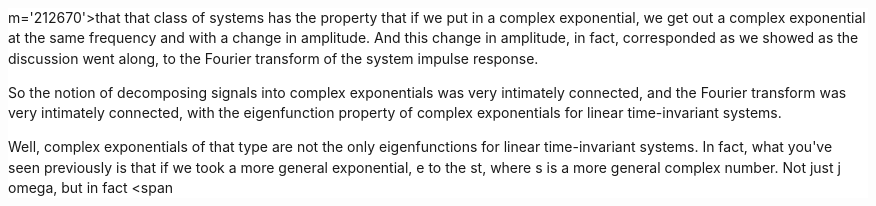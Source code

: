   m='212670'>that</span> <span m='214080'>that</span> <span m='214390'>class
  of</span> <span m='214790'>systems</span> <span m='215390'>has</span> <span
  m='215670'>the</span> <span m='215760'>property</span> <span
  m='216720'>that</span> <span m='216940'>if</span> <span m='217090'>we</span>
  <span m='217220'>put</span> <span m='217470'>in</span> <span
  m='217680'>a</span> <span m='217750'>complex</span> <span
  m='218300'>exponential,</span> <span m='220040'>we</span> <span
  m='220230'>get</span> <span m='220450'>out</span> <span m='220950'>a</span>
  <span m='221070'>complex</span> <span m='221630'>exponential</span> <span
  m='222860'>at</span> <span m='223070'>the</span> <span m='223150'>same</span>
  <span m='223730'>frequency</span> <span m='224920'>and</span> <span
  m='225170'>with</span> <span m='225320'>a</span> <span
  m='225420'>change</span> <span m='225840'>in</span> <span
  m='225890'>amplitude.</span> <span m='227100'>And</span> <span
  m='227300'>this</span> <span m='227490'>change</span> <span
  m='227840'>in</span> <span m='227920'>amplitude,</span> <span
  m='229460'>in</span> <span m='229680'>fact,</span> <span
  m='230520'>corresponded</span> <span m='231500'>as</span> <span
  m='231670'>we</span> <span m='231790'>showed</span> <span m='232220'>as</span>
  <span m='232380'>the</span> <span m='232460'>discussion</span> <span
  m='232980'>went</span> <span m='233120'>along,</span> <span
  m='233990'>to</span> <span m='234365'>the</span> <span
  m='234740'>Fourier</span> <span m='235180'>transform</span> <span
  m='236560'>of</span> <span m='237080'>the</span> <span
  m='237180'>system</span> <span m='237600'>impulse</span> <span
  m='238020'>response.</span> </p><p><span m='240380'>So</span> <span
  m='241150'>the</span> <span m='241540'>notion</span> <span
  m='242250'>of</span> <span m='243290'>decomposing</span> <span
  m='244030'>signals</span> <span m='244790'>into</span> <span
  m='246080'>complex</span> <span m='246630'>exponentials</span> <span
  m='247880'>was</span> <span m='248080'>very</span> <span
  m='248370'>intimately</span> <span m='249040'>connected,</span> <span
  m='249560'>and</span> <span m='249640'>the</span> <span
  m='249710'>Fourier</span> <span m='250110'>transform</span> <span
  m='250730'>was</span> <span m='250840'>very</span> <span
  m='251070'>intimately</span> <span m='251640'>connected,</span> <span
  m='252750'>with</span> <span m='253290'>the</span> <span
  m='253470'>eigenfunction</span> <span m='254310'>property</span> <span
  m='255230'>of</span> <span m='255380'>complex</span> <span
  m='255920'>exponentials</span> <span m='256640'>for</span> <span
  m='256810'>linear</span> <span m='257149'>time-invariant</span> <span
  m='257950'>systems.</span> </p><p><span m='260070'>Well,</span> <span
  m='261010'>complex</span> <span m='261589'>exponentials</span> <span
  m='262330'>of</span> <span m='262400'>that</span> <span m='262670'>type</span>
  <span m='263110'>are</span> <span m='263250'>not</span> <span
  m='263680'>the</span> <span m='263880'>only</span> <span
  m='264370'>eigenfunctions</span> <span m='265670'>for</span> <span
  m='266250'>linear</span> <span m='266610'>time-invariant</span> <span
  m='267400'>systems.</span> <span m='268470'>In</span> <span
  m='268630'>fact,</span> <span m='269270'>what</span> <span
  m='269720'>you've</span> <span m='269970'>seen</span> <span
  m='270640'>previously</span> <span m='271920'>is</span> <span
  m='272180'>that</span> <span m='272510'>if</span> <span m='272670'>we</span>
  <span m='272820'>took</span> <span m='273210'>a</span> <span
  m='273310'>more</span> <span m='273510'>general</span> <span
  m='273990'>exponential,</span> <span m='276010'>e</span> <span
  m='276160'>to</span> <span m='276250'>the</span> <span m='276420'>st,</span>
  <span m='277290'>where</span> <span m='277960'>s</span> <span
  m='278600'>is</span> <span m='279000'>a</span> <span m='279080'>more</span>
  <span m='279290'>general</span> <span m='279740'>complex</span> <span
  m='280360'>number.</span> <span m='280760'>Not</span> <span
  m='281000'>just</span> <span m='281260'>j</span> <span
  m='281500'>omega,</span> <span m='282410'>but</span> <span
  m='282690'>in</span> <span m='282800'>fact</span> <span
